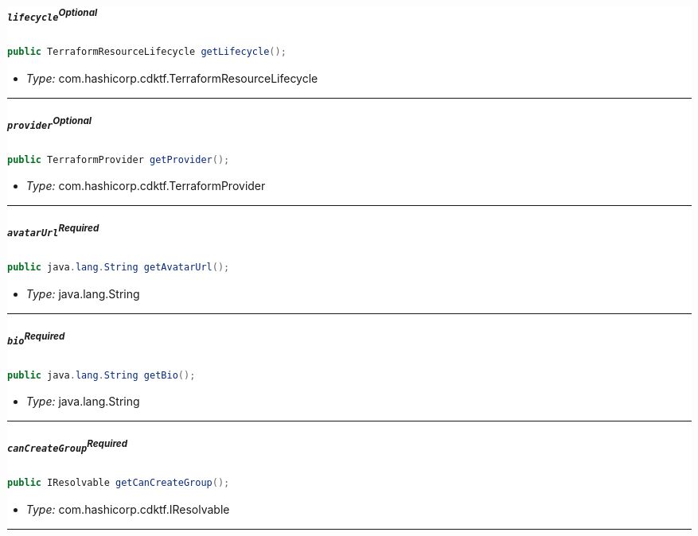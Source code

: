 
##### `lifecycle`<sup>Optional</sup> <a name="lifecycle" id="@cdktf/provider-gitlab.dataGitlabUser.DataGitlabUser.property.lifecycle"></a>

```java
public TerraformResourceLifecycle getLifecycle();
```

- *Type:* com.hashicorp.cdktf.TerraformResourceLifecycle

---

##### `provider`<sup>Optional</sup> <a name="provider" id="@cdktf/provider-gitlab.dataGitlabUser.DataGitlabUser.property.provider"></a>

```java
public TerraformProvider getProvider();
```

- *Type:* com.hashicorp.cdktf.TerraformProvider

---

##### `avatarUrl`<sup>Required</sup> <a name="avatarUrl" id="@cdktf/provider-gitlab.dataGitlabUser.DataGitlabUser.property.avatarUrl"></a>

```java
public java.lang.String getAvatarUrl();
```

- *Type:* java.lang.String

---

##### `bio`<sup>Required</sup> <a name="bio" id="@cdktf/provider-gitlab.dataGitlabUser.DataGitlabUser.property.bio"></a>

```java
public java.lang.String getBio();
```

- *Type:* java.lang.String

---

##### `canCreateGroup`<sup>Required</sup> <a name="canCreateGroup" id="@cdktf/provider-gitlab.dataGitlabUser.DataGitlabUser.property.canCreateGroup"></a>

```java
public IResolvable getCanCreateGroup();
```

- *Type:* com.hashicorp.cdktf.IResolvable

---
